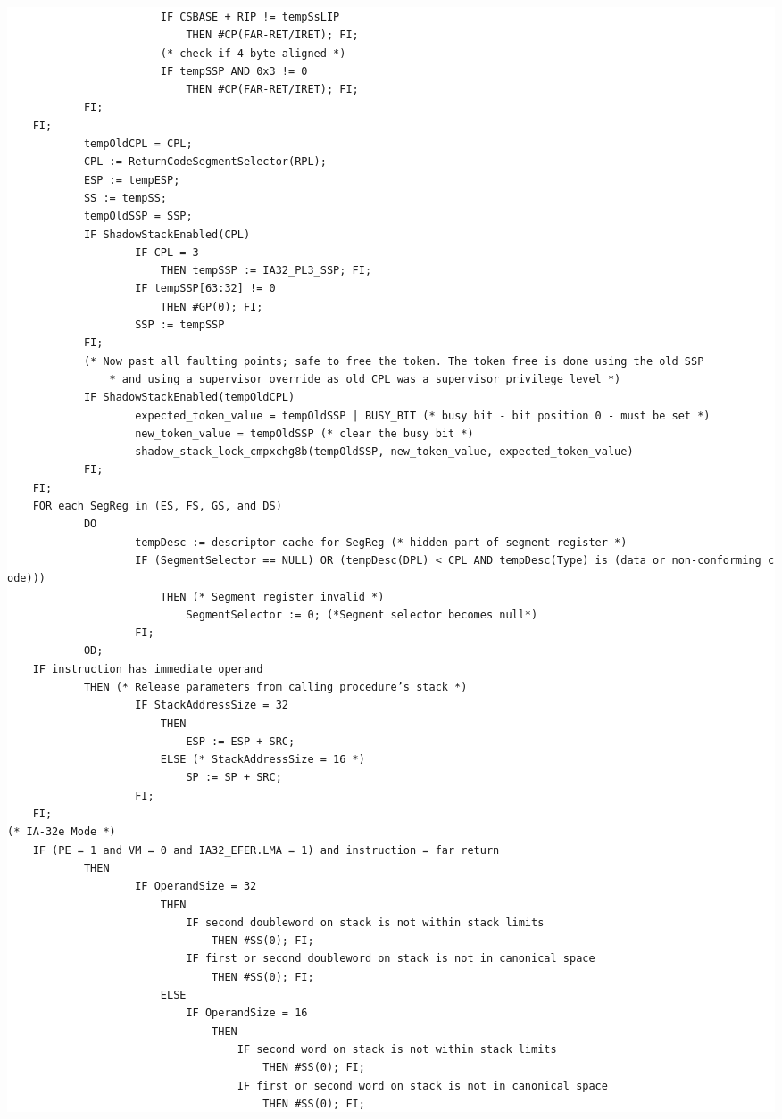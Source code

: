 ```
                        IF CSBASE + RIP != tempSsLIP
                            THEN #​CP(FAR-RET/IRET); FI;
                        (* check if 4 byte aligned *)
                        IF tempSSP AND 0x3 != 0
                            THEN #​CP(FAR-RET/IRET); FI;
            FI;
    FI;
            tempOldCPL = CPL;
            CPL := ReturnCodeSegmentSelector(RPL);
            ESP := tempESP;
            SS := tempSS;
            tempOldSSP = SSP;
            IF ShadowStackEnabled(CPL)
                    IF CPL = 3
                        THEN tempSSP := IA32_PL3_SSP; FI;
                    IF tempSSP[63:32] != 0
                        THEN #​​​​GP(0); FI;
                    SSP := tempSSP
            FI;
            (* Now past all faulting points; safe to free the token. The token free is done using the old SSP
                * and using a supervisor override as old CPL was a supervisor privilege level *)
            IF ShadowStackEnabled(tempOldCPL)
                    expected_token_value = tempOldSSP | BUSY_BIT (* busy bit - bit position 0 - must be set *)
                    new_token_value = tempOldSSP (* clear the busy bit *)
                    shadow_stack_lock_cmpxchg8b(tempOldSSP, new_token_value, expected_token_value)
            FI;
    FI;
    FOR each SegReg in (ES, FS, GS, and DS)
            DO
                    tempDesc := descriptor cache for SegReg (* hidden part of segment register *)
                    IF (SegmentSelector == NULL) OR (tempDesc(DPL) < CPL AND tempDesc(Type) is (data or non-conforming code)))
                        THEN (* Segment register invalid *)
                            SegmentSelector := 0; (*Segment selector becomes null*)
                    FI;
            OD;
    IF instruction has immediate operand
            THEN (* Release parameters from calling procedure’s stack *)
                    IF StackAddressSize = 32
                        THEN
                            ESP := ESP + SRC;
                        ELSE (* StackAddressSize = 16 *)
                            SP := SP + SRC;
                    FI;
    FI;
(* IA-32e Mode *)
    IF (PE = 1 and VM = 0 and IA32_EFER.LMA = 1) and instruction = far return
            THEN
                    IF OperandSize = 32
                        THEN
                            IF second doubleword on stack is not within stack limits
                                THEN #​​​​​SS(0); FI;
                            IF first or second doubleword on stack is not in canonical space
                                THEN #​​​​​SS(0); FI;
                        ELSE
                            IF OperandSize = 16
                                THEN
                                    IF second word on stack is not within stack limits
                                        THEN #​​​​​SS(0); FI;
                                    IF first or second word on stack is not in canonical space
                                        THEN #​​​​​SS(0); FI;
```
